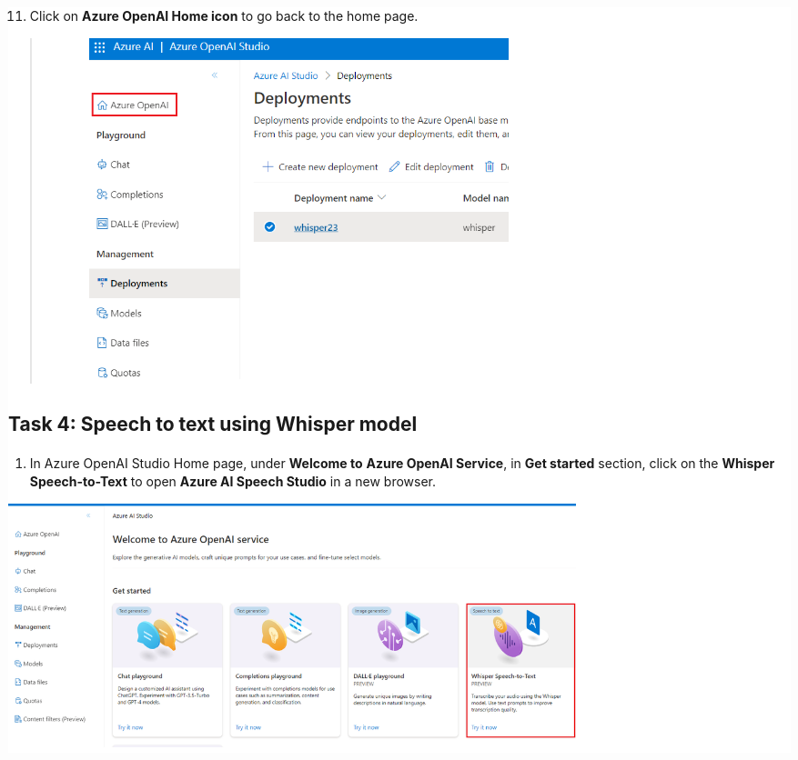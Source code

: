11. Click on **Azure OpenAI Home icon** to go back to the home page.

> <img src="./media/image26.png" style="width:5.825in;height:3.90417in" />

## **Task 4: Speech to text using Whisper model**

1.  In Azure OpenAI Studio Home page, under **Welcome to** **Azure
    OpenAI Service**, in **Get started** section, click on the **Whisper
    Speech-to-Text** to open **Azure AI Speech Studio** in a new
    browser.

<img src="./media/image27.png" style="width:6.5in;height:2.79167in" />
